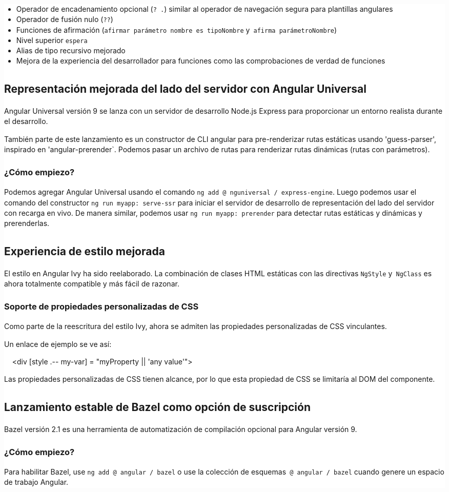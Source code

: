 - Operador de encadenamiento opcional (`? .`) similar al operador de navegación segura para plantillas angulares
- Operador de fusión nulo (`??`)
- Funciones de afirmación (`afirmar parámetro nombre es tipoNombre` y` afirma parámetroNombre`)
- Nivel superior `espera`
- Alias ​​de tipo recursivo mejorado
- Mejora de la experiencia del desarrollador para funciones como las comprobaciones de verdad de funciones

## Representación mejorada del lado del servidor con Angular Universal

Angular Universal versión 9 se lanza con un servidor de desarrollo Node.js Express para proporcionar un entorno realista durante el desarrollo.

También parte de este lanzamiento es un constructor de CLI angular para pre-renderizar rutas estáticas usando 'guess-parser', inspirado en 'angular-prerender`. Podemos pasar un archivo de rutas para renderizar rutas dinámicas (rutas con parámetros).

### ¿Cómo empiezo?

Podemos agregar Angular Universal usando el comando `ng add @ nguniversal / express-engine`. Luego podemos usar el comando del constructor `ng run myapp: serve-ssr` para iniciar el servidor de desarrollo de representación del lado del servidor con recarga en vivo. De manera similar, podemos usar `ng run myapp: prerender` para detectar rutas estáticas y dinámicas y prerenderlas.

## Experiencia de estilo mejorada

El estilo en Angular Ivy ha sido reelaborado. La combinación de clases HTML estáticas con las directivas `NgStyle` y` NgClass` es ahora totalmente compatible y más fácil de razonar.

### Soporte de propiedades personalizadas de CSS

Como parte de la reescritura del estilo Ivy, ahora se admiten las propiedades personalizadas de CSS vinculantes.

Un enlace de ejemplo se ve así:

    <div [style .-- my-var] = "myProperty || 'any value'"> </div>

Las propiedades personalizadas de CSS tienen alcance, por lo que esta propiedad de CSS se limitaría al DOM del componente.

## Lanzamiento estable de Bazel como opción de suscripción

Bazel versión 2.1 es una herramienta de automatización de compilación opcional para Angular versión 9.

### ¿Cómo empiezo?

Para habilitar Bazel, use `ng add @ angular / bazel` o use la colección de esquemas` @ angular / bazel` cuando genere un espacio de trabajo Angular.
